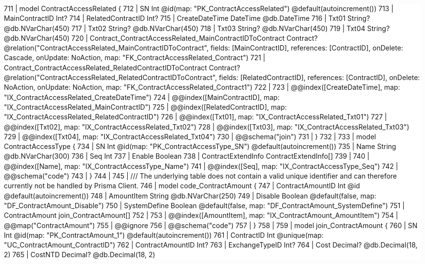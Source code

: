  711 | model ContractAccessRelated {
 712 |   SN                                                         Int       @id(map: "PK_ContractAccessRelated") @default(autoincrement())
 713 |   MainContractID                                             Int?
 714 |   RelatedContractID                                          Int?
 715 |   CreateDateTime                                             DateTime  @db.DateTime
 716 |   Txt01                                                      String?   @db.NVarChar(450)
 717 |   Txt02                                                      String?   @db.NVarChar(450)
 718 |   Txt03                                                      String?   @db.NVarChar(450)
 719 |   Txt04                                                      String?   @db.NVarChar(450)
 720 |   Contract_ContractAccessRelated_MainContractIDToContract    Contract? @relation("ContractAccessRelated_MainContractIDToContract", fields: [MainContractID], references: [ContractID], onDelete: Cascade, onUpdate: NoAction, map: "FK_ContractAccessRelated_Contract")
 721 |   Contract_ContractAccessRelated_RelatedContractIDToContract Contract? @relation("ContractAccessRelated_RelatedContractIDToContract", fields: [RelatedContractID], references: [ContractID], onDelete: NoAction, onUpdate: NoAction, map: "FK_ContractAccessRelated_Contract1")
 722 | 
 723 |   @@index([CreateDateTime], map: "IX_ContractAccessRelated_CreateDateTime")
 724 |   @@index([MainContractID], map: "IX_ContractAccessRelated_MainContractID")
 725 |   @@index([RelatedContractID], map: "IX_ContractAccessRelated_RelatedContractID")
 726 |   @@index([Txt01], map: "IX_ContractAccessRelated_Txt01")
 727 |   @@index([Txt02], map: "IX_ContractAccessRelated_Txt02")
 728 |   @@index([Txt03], map: "IX_ContractAccessRelated_Txt03")
 729 |   @@index([Txt04], map: "IX_ContractAccessRelated_Txt04")
 730 |   @@schema("join")
 731 | }
 732 | 
 733 | model ContractAccessType {
 734 |   SN                 Int                  @id(map: "PK_ContractAccessType_SN") @default(autoincrement())
 735 |   Name               String               @db.NVarChar(300)
 736 |   Seq                Int
 737 |   Enable             Boolean
 738 |   ContractExtendInfo ContractExtendInfo[]
 739 | 
 740 |   @@index([Name], map: "IX_ContractAccessType_Name")
 741 |   @@index([Seq], map: "IX_ContractAccessType_Seq")
 742 |   @@schema("code")
 743 | }
 744 | 
 745 | /// The underlying table does not contain a valid unique identifier and can therefore currently not be handled by Prisma Client.
 746 | model code_ContractAmount {
 747 |   ContractAmountID Int                   @id @default(autoincrement())
 748 |   AmountItem       String                @db.NVarChar(250)
 749 |   Disable          Boolean               @default(false, map: "DF_ContractAmount_Disable")
 750 |   SystemDefine     Boolean               @default(false, map: "DF_ContractAmount_SystemDefine")
 751 |   ContractAmount   join_ContractAmount[]
 752 | 
 753 |   @@index([AmountItem], map: "IX_ContractAmount_AmountItem")
 754 |   @@map("ContractAmount")
 755 |   @@ignore
 756 |   @@schema("code")
 757 | }
 758 | 
 759 | model join_ContractAmount {
 760 |   SN               Int                  @id(map: "PK_ContractAmount_1") @default(autoincrement())
 761 |   ContractID       Int                  @unique(map: "UC_ContractAmount_ContractID")
 762 |   ContractAmountID Int?
 763 |   ExchangeTypeID   Int?
 764 |   Cost             Decimal?             @db.Decimal(18, 2)
 765 |   CostNTD          Decimal?             @db.Decimal(18, 2)